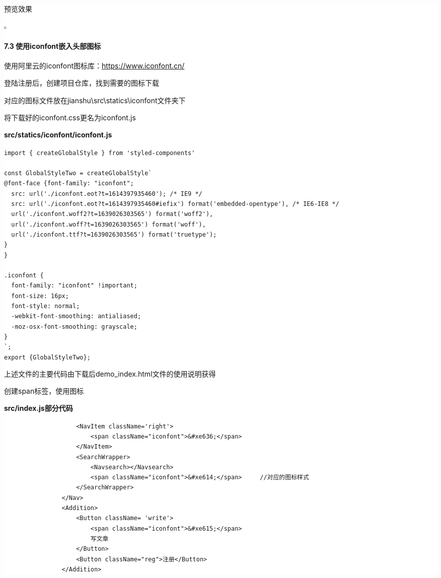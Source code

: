 预览效果

<img src="D:\react\31.png" style="zoom: 33%;" />

#### 7.3 使用iconfont嵌入头部图标

使用阿里云的iconfont图标库：https://www.iconfont.cn/

登陆注册后，创建项目仓库，找到需要的图标下载

对应的图标文件放在jianshu\src\statics\iconfont文件夹下

将下载好的iconfont.css更名为iconfont.js

**src/statics/iconfont/iconfont.js**

```react
import { createGlobalStyle } from 'styled-components'

const GlobalStyleTwo = createGlobalStyle`
@font-face {font-family: "iconfont";
  src: url('./iconfont.eot?t=1614397935460'); /* IE9 */
  src: url('./iconfont.eot?t=1614397935460#iefix') format('embedded-opentype'), /* IE6-IE8 */
  url('./iconfont.woff2?t=1639026303565') format('woff2'),
  url('./iconfont.woff?t=1639026303565') format('woff'),
  url('./iconfont.ttf?t=1639026303565') format('truetype');
}
}

.iconfont {
  font-family: "iconfont" !important;
  font-size: 16px;
  font-style: normal;
  -webkit-font-smoothing: antialiased;
  -moz-osx-font-smoothing: grayscale;
}
`;
export {GlobalStyleTwo};
```

上述文件的主要代码由下载后demo_index.html文件的使用说明获得

创建span标签，使用图标

**src/index.js部分代码**

```react
					<NavItem className='right'>
                        <span className="iconfont">&#xe636;</span>
                    </NavItem>
                    <SearchWrapper>
                        <Navsearch></Navsearch>
                        <span className="iconfont">&#xe614;</span>     //对应的图标样式
                    </SearchWrapper>
                </Nav>
                <Addition>
                    <Button className= 'write'>
                        <span className="iconfont">&#xe615;</span>
                        写文章
                    </Button>
                    <Button className="reg">注册</Button>
                </Addition>
```
